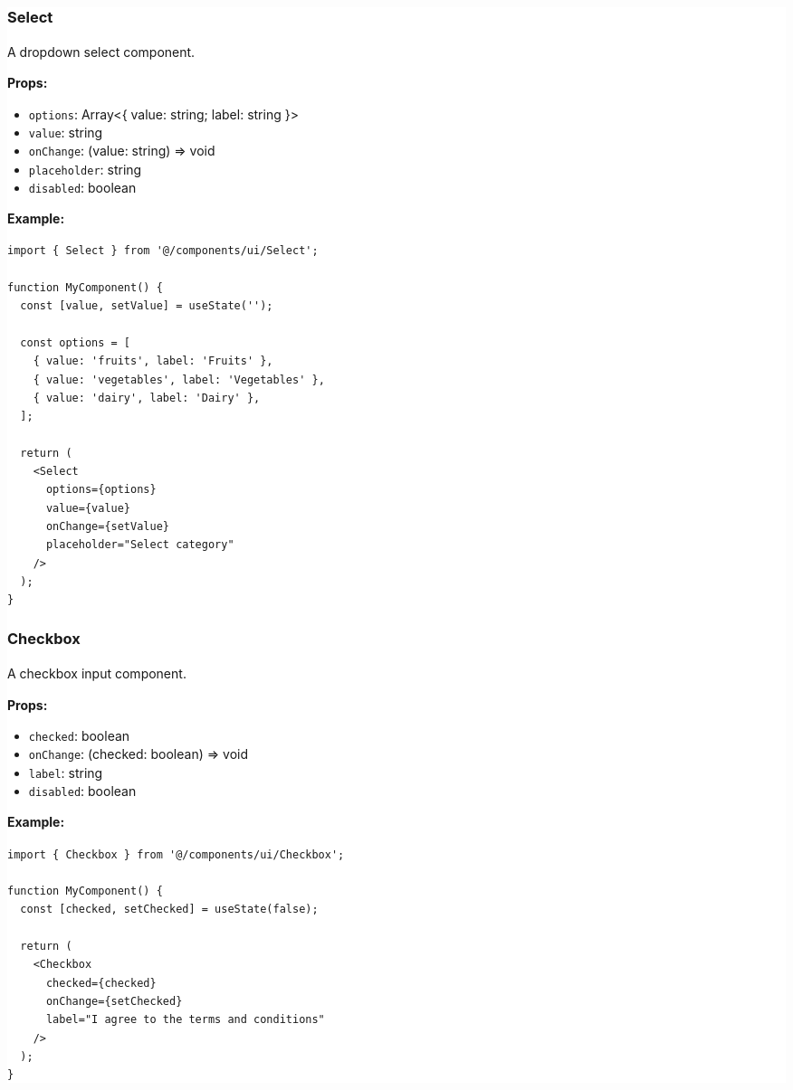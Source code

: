 ### Select
A dropdown select component.

**Props:**
- `options`: Array<{ value: string; label: string }>
- `value`: string
- `onChange`: (value: string) => void
- `placeholder`: string
- `disabled`: boolean

**Example:**
```tsx
import { Select } from '@/components/ui/Select';

function MyComponent() {
  const [value, setValue] = useState('');

  const options = [
    { value: 'fruits', label: 'Fruits' },
    { value: 'vegetables', label: 'Vegetables' },
    { value: 'dairy', label: 'Dairy' },
  ];

  return (
    <Select
      options={options}
      value={value}
      onChange={setValue}
      placeholder="Select category"
    />
  );
}
```

### Checkbox
A checkbox input component.

**Props:**
- `checked`: boolean
- `onChange`: (checked: boolean) => void
- `label`: string
- `disabled`: boolean

**Example:**
```tsx
import { Checkbox } from '@/components/ui/Checkbox';

function MyComponent() {
  const [checked, setChecked] = useState(false);

  return (
    <Checkbox
      checked={checked}
      onChange={setChecked}
      label="I agree to the terms and conditions"
    />
  );
}
```
